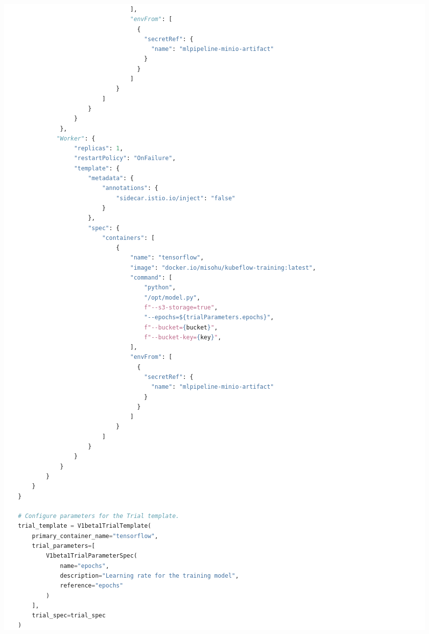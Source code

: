```python
                                    ],
                                    "envFrom": [
                                      {
                                        "secretRef": {
                                          "name": "mlpipeline-minio-artifact"
                                        }
                                      }
                                    ]
                                }
                            ]
                        }
                    }
                },
               "Worker": {
                    "replicas": 1,
                    "restartPolicy": "OnFailure",
                    "template": {
                        "metadata": {
                            "annotations": {
                                "sidecar.istio.io/inject": "false"
                            }
                        },
                        "spec": {
                            "containers": [
                                {
                                    "name": "tensorflow",
                                    "image": "docker.io/misohu/kubeflow-training:latest",
                                    "command": [
                                        "python",
                                        "/opt/model.py",
                                        f"--s3-storage=true",
                                        "--epochs=${trialParameters.epochs}",
                                        f"--bucket={bucket}",
                                        f"--bucket-key={key}",
                                    ],
                                    "envFrom": [
                                      {
                                        "secretRef": {
                                          "name": "mlpipeline-minio-artifact"
                                        }
                                      }
                                    ]
                                }
                            ]
                        }
                    }
                }
            }
        }
    }

    # Configure parameters for the Trial template.
    trial_template = V1beta1TrialTemplate(
        primary_container_name="tensorflow",
        trial_parameters=[
            V1beta1TrialParameterSpec(
                name="epochs",
                description="Learning rate for the training model",
                reference="epochs"
            )
        ],
        trial_spec=trial_spec
    )
```
